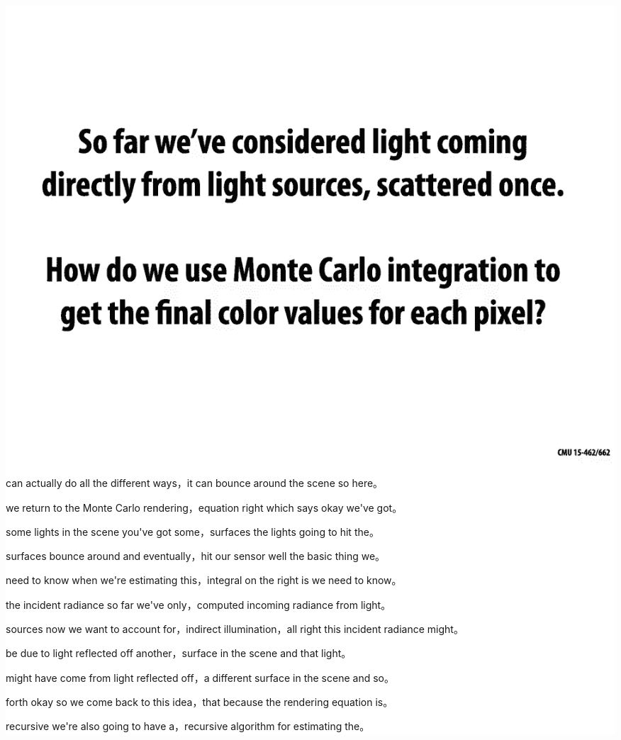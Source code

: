 ![](img/90a609c6cd8cd0c5e63e8b07e8971370_41.png)

can actually do all the different ways，it can bounce around the scene so here。

we return to the Monte Carlo rendering，equation right which says okay we've got。

some lights in the scene you've got some，surfaces the lights going to hit the。

surfaces bounce around and eventually，hit our sensor well the basic thing we。

need to know when we're estimating this，integral on the right is we need to know。

the incident radiance so far we've only，computed incoming radiance from light。

sources now we want to account for，indirect illumination，all right this incident radiance might。

be due to light reflected off another，surface in the scene and that light。

might have come from light reflected off，a different surface in the scene and so。

forth okay so we come back to this idea，that because the rendering equation is。

recursive we're also going to have a，recursive algorithm for estimating the。
